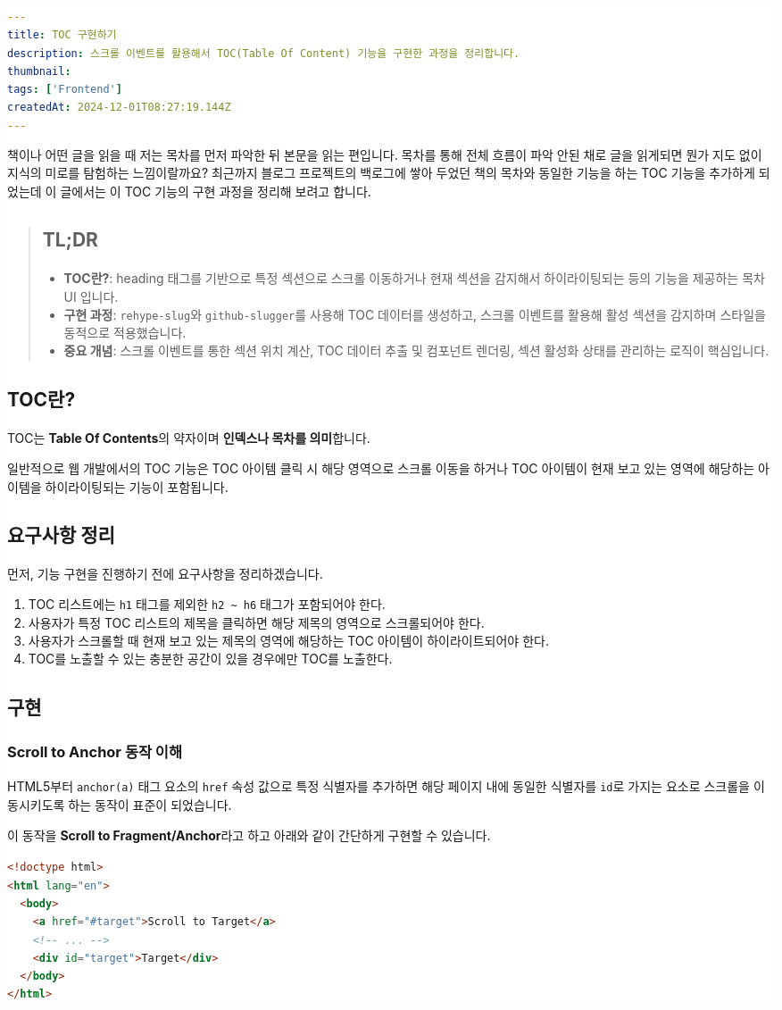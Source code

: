 ```yaml
---
title: TOC 구현하기
description: 스크롤 이벤트를 활용해서 TOC(Table Of Content) 기능을 구현한 과정을 정리합니다.
thumbnail:
tags: ['Frontend']
createdAt: 2024-12-01T08:27:19.144Z
---
```


책이나 어떤 글을 읽을 때 저는 목차를 먼저 파악한 뒤 본문을 읽는 편입니다. 목차를 통해 전체 흐름이 파악 안된 채로 글을 읽게되면 뭔가 지도 없이 지식의 미로를 탐험하는 느낌이랄까요? 최근까지 블로그 프로젝트의 백로그에 쌓아 두었던 책의 목차와 동일한 기능을 하는 TOC 기능을 추가하게 되었는데 이 글에서는 이 TOC 기능의 구현 과정을 정리해 보려고 합니다.

> ## TL;DR
>
> - **TOC란?**: heading 태그를 기반으로 특정 섹션으로 스크롤 이동하거나 현재 섹션을 감지해서 하이라이팅되는 등의 기능을 제공하는 목차 UI 입니다.
> - **구현 과정**: `rehype-slug`와 `github-slugger`를 사용해 TOC 데이터를 생성하고, 스크롤 이벤트를 활용해 활성 섹션을 감지하며 스타일을 동적으로 적용했습니다.
> - **중요 개념**: 스크롤 이벤트를 통한 섹션 위치 계산, TOC 데이터 추출 및 컴포넌트 렌더링, 섹션 활성화 상태를 관리하는 로직이 핵심입니다.

## TOC란?

TOC는 **Table Of Contents**의 약자이며 **인덱스나 목차를 의미**합니다.

일반적으로 웹 개발에서의 TOC 기능은 TOC 아이템 클릭 시 해당 영역으로 스크롤 이동을 하거나 TOC 아이템이 현재 보고 있는 영역에 해당하는 아이템을 하이라이팅되는 기능이 포함됩니다.

## 요구사항 정리

먼저, 기능 구현을 진행하기 전에 요구사항을 정리하겠습니다.

1. TOC 리스트에는 `h1` 태그를 제외한 `h2 ~ h6` 태그가 포함되어야 한다.
2. 사용자가 특정 TOC 리스트의 제목을 클릭하면 해당 제목의 영역으로 스크롤되어야 한다.
3. 사용자가 스크롤할 때 현재 보고 있는 제목의 영역에 해당하는 TOC 아이템이 하이라이트되어야 한다.
4. TOC를 노출할 수 있는 충분한 공간이 있을 경우에만 TOC를 노출한다.

## 구현

### Scroll to Anchor 동작 이해

HTML5부터 `anchor(a)` 태그 요소의 `href` 속성 값으로 특정 식별자를 추가하면 해당 페이지 내에 동일한 식별자를 `id`로 가지는 요소로 스크롤을 이동시키도록 하는 동작이 표준이 되었습니다.

이 동작을 **Scroll to Fragment/Anchor**라고 하고 아래와 같이 간단하게 구현할 수 있습니다.

```html title="Scroll to Fragment/Anchor 예시"
<!doctype html>
<html lang="en">
  <body>
    <a href="#target">Scroll to Target</a>
    <!-- ... -->
    <div id="target">Target</div>
  </body>
</html>
```
